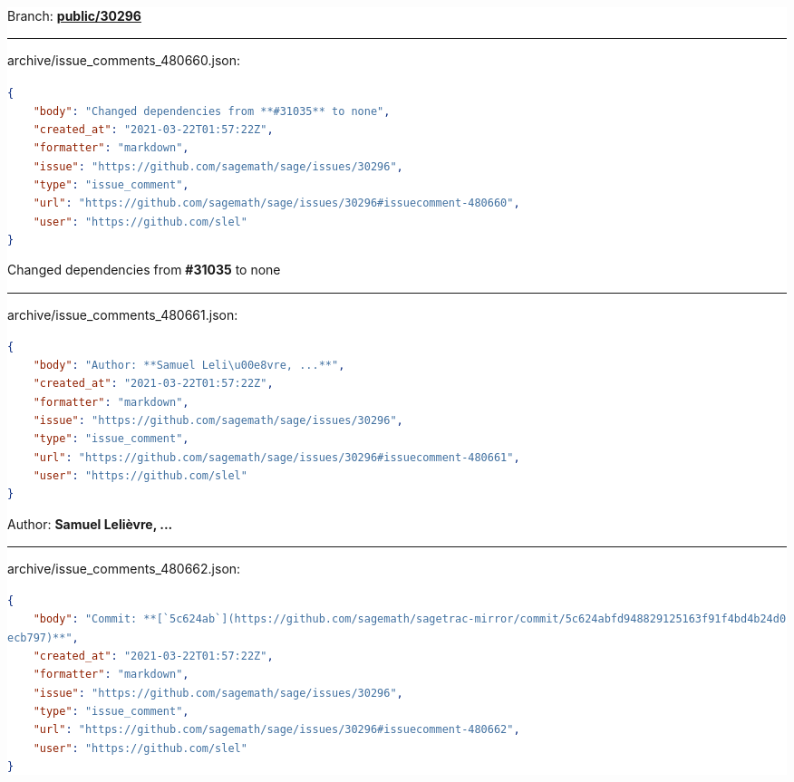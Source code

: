 Branch: **[public/30296](https://github.com/sagemath/sagetrac-mirror/tree/public/30296)**



---

archive/issue_comments_480660.json:
```json
{
    "body": "Changed dependencies from **#31035** to none",
    "created_at": "2021-03-22T01:57:22Z",
    "formatter": "markdown",
    "issue": "https://github.com/sagemath/sage/issues/30296",
    "type": "issue_comment",
    "url": "https://github.com/sagemath/sage/issues/30296#issuecomment-480660",
    "user": "https://github.com/slel"
}
```

Changed dependencies from **#31035** to none



---

archive/issue_comments_480661.json:
```json
{
    "body": "Author: **Samuel Leli\u00e8vre, ...**",
    "created_at": "2021-03-22T01:57:22Z",
    "formatter": "markdown",
    "issue": "https://github.com/sagemath/sage/issues/30296",
    "type": "issue_comment",
    "url": "https://github.com/sagemath/sage/issues/30296#issuecomment-480661",
    "user": "https://github.com/slel"
}
```

Author: **Samuel Lelièvre, ...**



---

archive/issue_comments_480662.json:
```json
{
    "body": "Commit: **[`5c624ab`](https://github.com/sagemath/sagetrac-mirror/commit/5c624abfd948829125163f91f4bd4b24d0ecb797)**",
    "created_at": "2021-03-22T01:57:22Z",
    "formatter": "markdown",
    "issue": "https://github.com/sagemath/sage/issues/30296",
    "type": "issue_comment",
    "url": "https://github.com/sagemath/sage/issues/30296#issuecomment-480662",
    "user": "https://github.com/slel"
}
```
